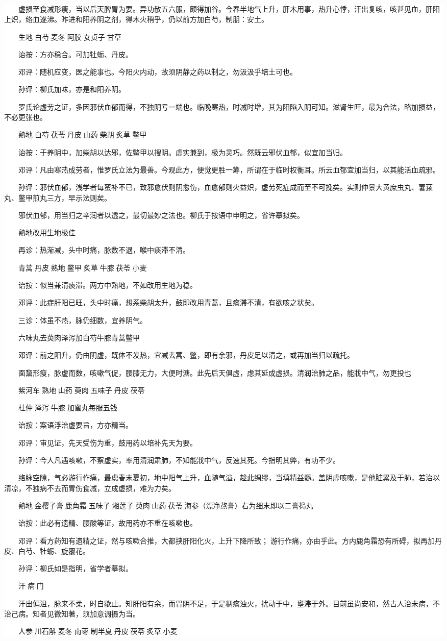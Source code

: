 　　虚损至食减形瘦，当以后天脾胃为要。异功散五六服，颇得加谷。今春半地气上升，肝木用事，热升心悸，汗出复咳，咳甚见血，肝阳上炽，络血遂沸。昨进和阳养阴之剂，得木火稍乎，仍以前方加白芍，制朋：安土。

　　生地 白芍 麦冬 阿胶 女贞子 甘草

　　诒按：方亦稳合。可加牡蛎、丹皮。

　　邓评：随机应变，医之能事也。今阳火内动，故须阴静之药以制之，勿汲汲乎培土可也。

　　孙评：柳氏加味，亦是和阳养阴。

　　罗氏论虚劳之证，多因邪伏血郁而得，不独阴亏一端也。临晚寒热，时减时增，其为阳陷入阴可知。滋肾生旰，最为合法，略加损益，不必更张也。

　　熟地 白芍 茯苓 丹皮 山药 柴胡 炙草 鳖甲

　　诒按：于养阴中，加柴胡以达邪，佐鳖甲以搜阴。虚实兼到，极为灵巧。然既云邪伏血郁，似宜加当归。

　　邓评：凡由寒热成劳者，惟罗氏立法为最善。今观此方，便觉更胜一筹，所谓在于临时权衡耳。所云血郁宜加当归，以其能活血疏邪。

　　孙评：邪伏血郁，浅学者每蛮补不已，致邪愈伏则阴愈伤，血愈郁则火益炽，虚劳死症成而至不可挽矣。实则仲景大黄庶虫丸、薯蓣丸、鳖甲煎丸三方，早示法则矣。

　　邪伏血郁，用当归之辛润者以透之，最切最妙之法也。柳氏于按语中申明之，省许摹拟矣。

　　熟地改用生地极佳

　　再诊：热渐减，头中时痛，脉数不退，喉中痰滞不清。

　　青蒿 丹皮 熟地 鳖甲 炙草 牛膝 茯苓 小麦

　　诒按：似当兼清痰滞。两方中熟地，不如改用生地为稳。

　　邓评：此症肝阳已旺，头中时痛，想系柴胡太升，鼓即改用青蒿，且痰滞不清，有欲咳之状矣。

　　三诊：体虽不热，脉仍细数，宜养阴气。

　　六味丸去萸肉泽泻加白芍牛膝青蒿鳖甲

　　邓评：前之阳升，仍由阴虚，既体不发热，宜减去蒿、鳖，即有余邪，丹皮足以清之，或再加当归以疏托。

　　面黧形瘦，脉虚而数，咳嗽气促，腰膝无力，大便时溏。此先后天俱虚，虑其延成虚损。清润治肺之品，能戕中气，勿更投也

　　紫河车 熟地 山药 萸肉 五味子 丹皮 茯苓

　　杜仲 泽泻 牛膝 加蜜丸每服五钱

　　诒按：案语浮治虚要旨，方亦精当。

　　邓评：审见证，先天受伤为重，鼓用药以培补先天为要。

　　孙评：今人凡遇咳嗽，不察虚实，率用清润肃肺，不知能戕中气，反速其死。今指明其弊，有功不少。

　　络脉空隙，气必游行作痛，最虑春末夏初，地中阳气上升，血随气溢，趁此绸缪，当填精益髓。盖阴虚咳嗽，是他脏累及于肺，若治以清凉，不独病不去而胃伤食减，立成虚损，难为力矣。

　　熟地 金樱子膏 鹿角霜 五味子 湘莲子 萸肉 山药 茯苓 海参（漂净熬膏）右为细末即以二膏捣丸

　　诒按：此必有遗精、腰酸等证，故用药亦不重在咳嗽也。

　　邓评：看方药知有遗精之证，然与咳嗽合推，大都挟肝阳化火，上升下降所致； 游行作痛，亦由乎此。方内鹿角霜恐有所碍，拟再加丹皮、白芍、牡蛎、旋覆花。

　　孙评：柳氏如是指明，省学者摹拟。

　　汗 病 门

　　汗出偏沮，脉来不柔，时自歇止。知肝阳有余，而胃阴不足，于是稠痰浊火，扰动于中，壅滞于外。目前虽尚安和，然古人治未病，不治己病。知者见微知著，须加意调摄为当。

　　人参 川石斛 麦冬 南枣 制半夏 丹皮 茯苓 炙草 小麦
